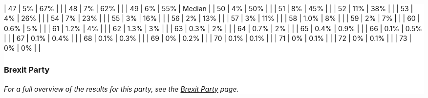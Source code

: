 | 47 | 5% | 67% |  |
| 48 | 7% | 62% |  |
| 49 | 6% | 55% | Median |
| 50 | 4% | 50% |  |
| 51 | 8% | 45% |  |
| 52 | 11% | 38% |  |
| 53 | 4% | 26% |  |
| 54 | 7% | 23% |  |
| 55 | 3% | 16% |  |
| 56 | 2% | 13% |  |
| 57 | 3% | 11% |  |
| 58 | 1.0% | 8% |  |
| 59 | 2% | 7% |  |
| 60 | 0.6% | 5% |  |
| 61 | 1.2% | 4% |  |
| 62 | 1.3% | 3% |  |
| 63 | 0.3% | 2% |  |
| 64 | 0.7% | 2% |  |
| 65 | 0.4% | 0.9% |  |
| 66 | 0.1% | 0.5% |  |
| 67 | 0.1% | 0.4% |  |
| 68 | 0.1% | 0.3% |  |
| 69 | 0% | 0.2% |  |
| 70 | 0.1% | 0.1% |  |
| 71 | 0% | 0.1% |  |
| 72 | 0% | 0.1% |  |
| 73 | 0% | 0% |  |

### Brexit Party

*For a full overview of the results for this party, see the [Brexit Party](party-brexitparty.html) page.*
